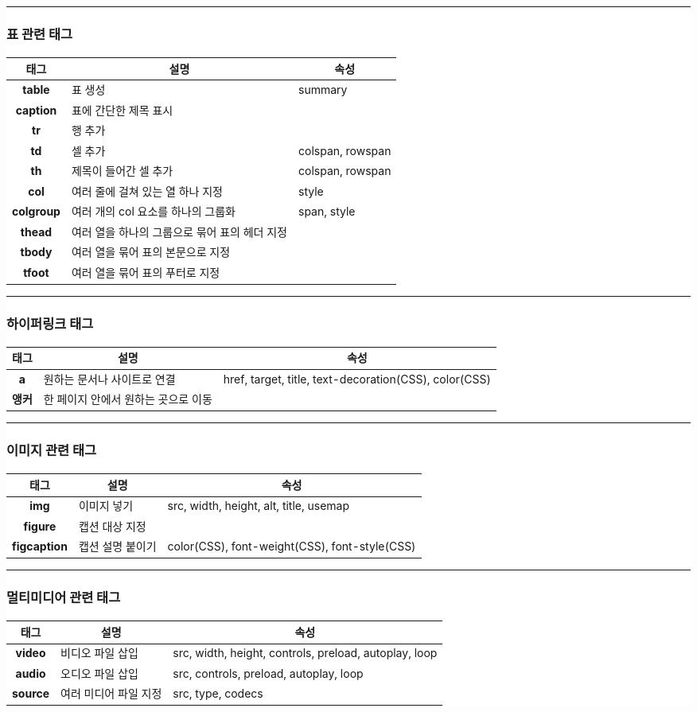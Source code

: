***
### 표 관련 태그 <a id="anchor7"></a>
| 태그 | 설명 | 속성 |
| :---: | --- | --- |
| **table** | 표 생성 | summary |
| **caption** | 표에 간단한 제목 표시 |
| **tr** | 행 추가 |
| **td** | 셀 추가 | colspan, rowspan |
| **th** | 제목이 들어간 셀 추가 | colspan, rowspan |
| **col** | 여러 줄에 걸쳐 있는 열 하나 지정 | style |
| **colgroup** | 여러 개의 col 요소를 하나의 그룹화 | span, style |
| **thead** | 여러 열을 하나의 그룹으로 묶어 표의 헤더 지정 |
| **tbody** | 여러 열을 묶어 표의 본문으로 지정 |
| **tfoot** | 여러 열을 묶어 표의 푸터로 지정 |

***
### 하이퍼링크 태그 <a id="anchor8"></a>
| 태그 | 설명 | 속성 |
| :---: | --- | --- |
| **a** | 원하는 문서나 사이트로 연결 | href, target, title, text-decoration(CSS), color(CSS) |
| **앵커** | 한 페이지 안에서 원하는 곳으로 이동 |

***
### 이미지 관련 태그 <a id="anchor9"></a>
| 태그 | 설명 | 속성 |
| :---: | --- | --- |
| **img** | 이미지 넣기 | src, width, height, alt, title, usemap |
| **figure** | 캡션 대상 지정 |
| **figcaption** | 캡션 설명 붙이기 | color(CSS), font-weight(CSS), font-style(CSS) |

***
### 멀티미디어 관련 태그 <a id="anchor10"></a>
| 태그 | 설명 | 속성 |
| :---: | --- | --- |
| **video** | 비디오 파일 삽입 | src, width, height, controls, preload, autoplay, loop |
| **audio** | 오디오 파일 삽입 | src, controls, preload, autoplay, loop |
| **source** | 여러 미디어 파일 지정 | src, type, codecs |
